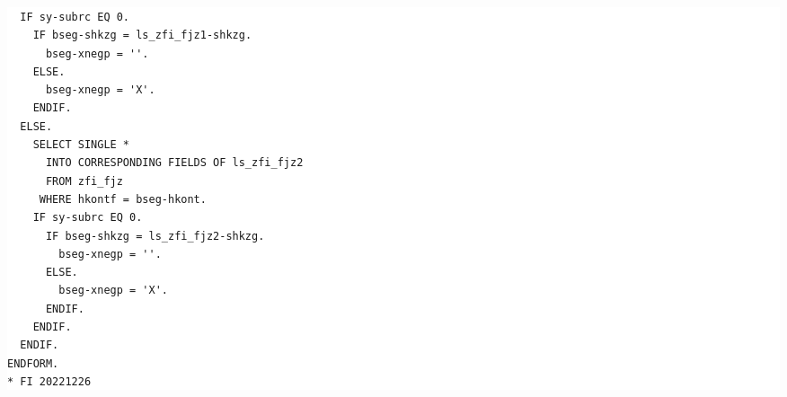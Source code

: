       IF sy-subrc EQ 0.
        IF bseg-shkzg = ls_zfi_fjz1-shkzg.
          bseg-xnegp = ''.
        ELSE.
          bseg-xnegp = 'X'.
        ENDIF.
      ELSE.
        SELECT SINGLE *
          INTO CORRESPONDING FIELDS OF ls_zfi_fjz2
          FROM zfi_fjz
         WHERE hkontf = bseg-hkont.
        IF sy-subrc EQ 0.
          IF bseg-shkzg = ls_zfi_fjz2-shkzg.
            bseg-xnegp = ''.
          ELSE.
            bseg-xnegp = 'X'.
          ENDIF.
        ENDIF.
      ENDIF.
    ENDFORM.
    * FI 20221226